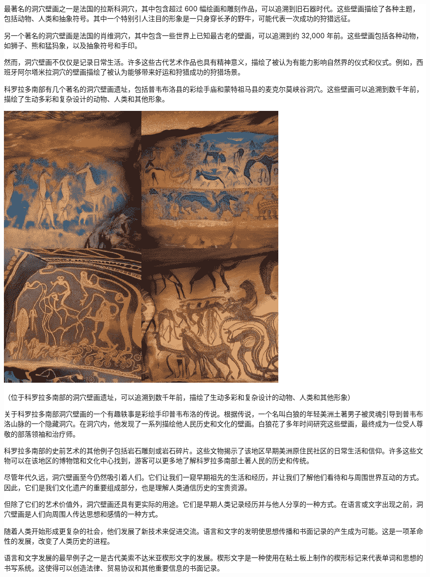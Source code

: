 最著名的洞穴壁画之一是法国的拉斯科洞穴，其中包含超过 600 幅绘画和雕刻作品，可以追溯到旧石器时代。这些壁画描绘了各种主题，包括动物、人类和抽象符号。其中一个特别引人注目的形象是一只身穿长矛的野牛，可能代表一次成功的狩猎远征。

另一个著名的洞穴壁画是法国的肖维洞穴，其中包含一些世界上已知最古老的壁画，可以追溯到约 32,000 年前。这些壁画包括各种动物，如狮子、熊和猛犸象，以及抽象符号和手印。

然而，洞穴壁画不仅仅是记录日常生活。许多这些古代艺术作品也具有精神意义，描绘了被认为有能力影响自然界的仪式和仪式。例如，西班牙阿尔塔米拉洞穴的壁画描绘了被认为能够带来好运和狩猎成功的狩猎场景。

科罗拉多南部有几个著名的洞穴壁画遗址，包括普韦布洛县的彩绘手庙和蒙特祖马县的麦克尔莫峡谷洞穴。这些壁画可以追溯到数千年前，描绘了生动多彩和复杂设计的动物、人类和其他形象。

![](img/cgpt-ai-exp-image-YDB5KBET.jpg)

（位于科罗拉多南部的洞穴壁画遗址，可以追溯到数千年前，描绘了生动多彩和复杂设计的动物、人类和其他形象）

关于科罗拉多南部洞穴壁画的一个有趣轶事是彩绘手印普韦布洛的传说。根据传说，一个名叫白狼的年轻美洲土著男子被灵魂引导到普韦布洛山脉的一个隐藏洞穴。在洞穴内，他发现了一系列描绘他人民历史和文化的壁画。白狼花了多年时间研究这些壁画，最终成为一位受人尊敬的部落领袖和治疗师。

科罗拉多南部的史前艺术的其他例子包括岩石雕刻或岩石碎片。这些文物揭示了该地区早期美洲原住民社区的日常生活和信仰。许多这些文物可以在该地区的博物馆和文化中心找到，游客可以更多地了解科罗拉多南部土著人民的历史和传统。

尽管年代久远，洞穴壁画至今仍然吸引着人们。它们让我们一窥早期祖先的生活和经历，并让我们了解他们看待和与周围世界互动的方式。因此，它们是我们文化遗产的重要组成部分，也是理解人类通信历史的宝贵资源。

但除了它们的艺术价值外，洞穴壁画还具有更实际的用途。它们是早期人类记录经历并与他人分享的一种方式。在语言或文字出现之前，洞穴壁画是人们向周围人传达思想和感情的一种方式。

随着人类开始形成更复杂的社会，他们发展了新技术来促进交流。语言和文字的发明使思想传播和书面记录的产生成为可能。这是一项革命性的发展，改变了人类历史的进程。

语言和文字发展的最早例子之一是古代美索不达米亚楔形文字的发展。楔形文字是一种使用在粘土板上制作的楔形标记来代表单词和思想的书写系统。这使得可以创造法律、贸易协议和其他重要信息的书面记录。
